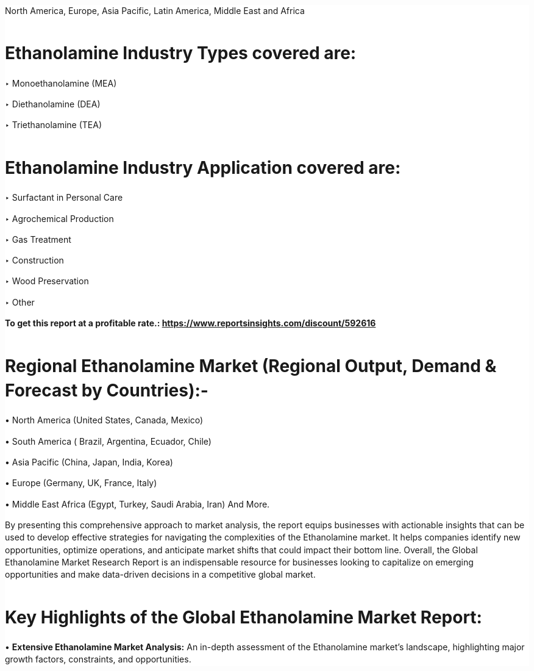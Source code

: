 <td>North America, Europe, Asia Pacific, Latin America, Middle East and Africa</td>
</tr>
</table>

# <strong>Ethanolamine Industry Types covered are:</strong>

‣ Monoethanolamine (MEA)

‣ Diethanolamine (DEA)

‣ Triethanolamine (TEA)

# <strong>Ethanolamine Industry Application covered are:</strong>

‣ Surfactant in Personal Care

‣ Agrochemical Production

‣ Gas Treatment

‣ Construction

‣ Wood Preservation

‣ Other

<strong>To get this report at a profitable rate.: <a href=https://www.reportsinsights.com/discount/592616>https://www.reportsinsights.com/discount/592616</a></strong></font>

# <strong>Regional Ethanolamine Market (Regional Output, Demand &amp; Forecast by Countries):-</strong>

• North America (United States, Canada, Mexico)

• South America ( Brazil, Argentina, Ecuador, Chile)

• Asia Pacific (China, Japan, India, Korea)

• Europe (Germany, UK, France, Italy)

• Middle East Africa (Egypt, Turkey, Saudi Arabia, Iran) And More.

By presenting this comprehensive approach to market analysis, the report equips businesses with actionable insights that can be used to develop effective strategies for navigating the complexities of the Ethanolamine market. It helps companies identify new opportunities, optimize operations, and anticipate market shifts that could impact their bottom line. Overall, the Global Ethanolamine Market Research Report is an indispensable resource for businesses looking to capitalize on emerging opportunities and make data-driven decisions in a competitive global market.

# <strong>Key Highlights of the Global Ethanolamine Market Report:</strong>

• <strong>Extensive Ethanolamine Market Analysis:</strong> An in-depth assessment of the Ethanolamine market’s landscape, highlighting major growth factors, constraints, and opportunities.
